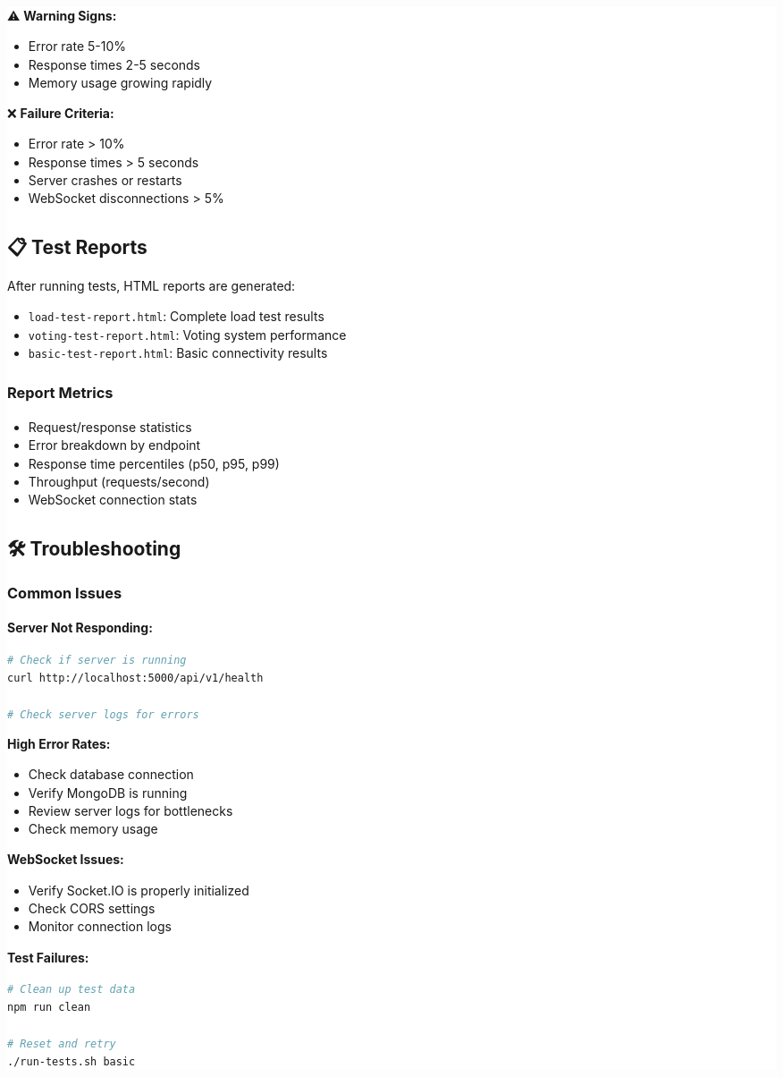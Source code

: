 ⚠️ **Warning Signs:**
- Error rate 5-10%
- Response times 2-5 seconds
- Memory usage growing rapidly

❌ **Failure Criteria:**
- Error rate > 10%
- Response times > 5 seconds
- Server crashes or restarts
- WebSocket disconnections > 5%

## 📋 Test Reports

After running tests, HTML reports are generated:

- `load-test-report.html`: Complete load test results
- `voting-test-report.html`: Voting system performance
- `basic-test-report.html`: Basic connectivity results

### Report Metrics
- Request/response statistics
- Error breakdown by endpoint
- Response time percentiles (p50, p95, p99)
- Throughput (requests/second)
- WebSocket connection stats

## 🛠️ Troubleshooting

### Common Issues

**Server Not Responding:**
```bash
# Check if server is running
curl http://localhost:5000/api/v1/health

# Check server logs for errors
```

**High Error Rates:**
- Check database connection
- Verify MongoDB is running
- Review server logs for bottlenecks
- Check memory usage

**WebSocket Issues:**
- Verify Socket.IO is properly initialized
- Check CORS settings
- Monitor connection logs

**Test Failures:**
```bash
# Clean up test data
npm run clean

# Reset and retry
./run-tests.sh basic
```
